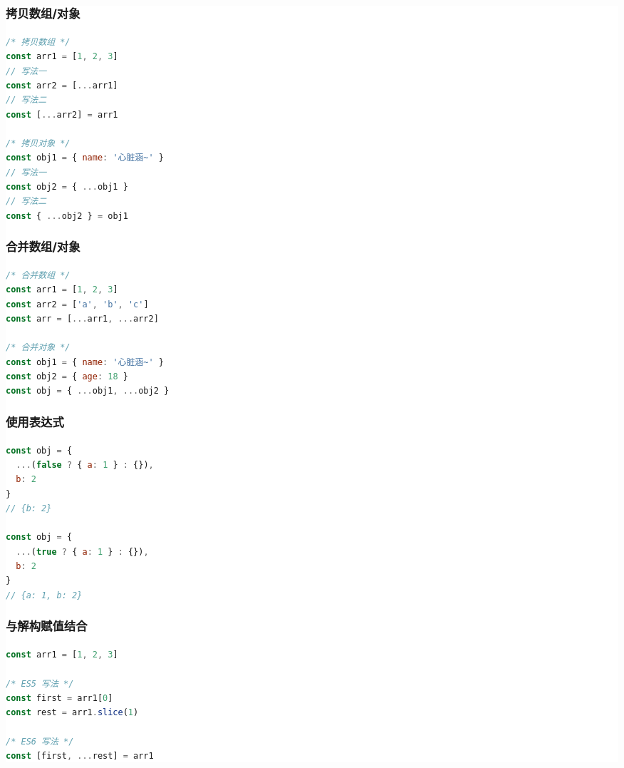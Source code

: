 ### 拷贝数组/对象

```js
/* 拷贝数组 */
const arr1 = [1, 2, 3]
// 写法一
const arr2 = [...arr1]
// 写法二
const [...arr2] = arr1

/* 拷贝对象 */
const obj1 = { name: '心脏涵~' }
// 写法一
const obj2 = { ...obj1 }
// 写法二
const { ...obj2 } = obj1
```

### 合并数组/对象

```js
/* 合并数组 */
const arr1 = [1, 2, 3]
const arr2 = ['a', 'b', 'c']
const arr = [...arr1, ...arr2]

/* 合并对象 */
const obj1 = { name: '心脏涵~' }
const obj2 = { age: 18 }
const obj = { ...obj1, ...obj2 }
```

### 使用表达式

```js
const obj = {
  ...(false ? { a: 1 } : {}),
  b: 2
}
// {b: 2}

const obj = {
  ...(true ? { a: 1 } : {}),
  b: 2
}
// {a: 1, b: 2}
```

### 与解构赋值结合

```js
const arr1 = [1, 2, 3]

/* ES5 写法 */
const first = arr1[0]
const rest = arr1.slice(1)

/* ES6 写法 */
const [first, ...rest] = arr1
```


  ['name' + 1]: '心脏涵~',
  [key]: 18
  [keyA]: 'valueA',
  [keyB]: 'valueB'